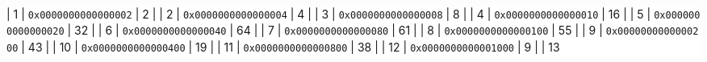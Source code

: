 |  1
| `0x0000000000000002` |  2
|
|  2
| `0x0000000000000004` |  4
|
|  3
| `0x0000000000000008` |  8
|
|  4
| `0x0000000000000010` |  16
|
|  5
| `0x0000000000000020` |  32
|
|  6
| `0x0000000000000040` |  64
|
|  7
| `0x0000000000000080` |  61
|
|  8
| `0x0000000000000100` |  55
|
|  9
| `0x0000000000000200` |  43
|
|  10
| `0x0000000000000400` |  19
|
|  11
| `0x0000000000000800` |  38
|
|  12
| `0x0000000000001000` |  9
|
|  13